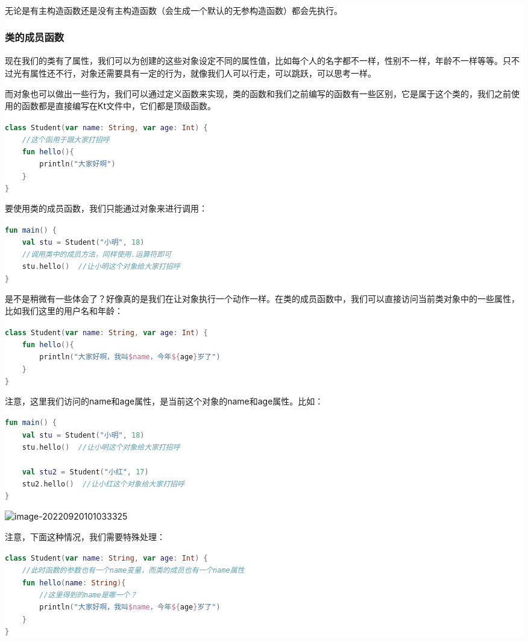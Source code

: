 无论是有主构造函数还是没有主构造函数（会生成一个默认的无参构造函数）都会先执行。

### 类的成员函数

现在我们的类有了属性，我们可以为创建的这些对象设定不同的属性值，比如每个人的名字都不一样，性别不一样，年龄不一样等等。只不过光有属性还不行，对象还需要具有一定的行为，就像我们人可以行走，可以跳跃，可以思考一样。

而对象也可以做出一些行为，我们可以通过定义函数来实现，类的函数和我们之前编写的函数有一些区别，它是属于这个类的，我们之前使用的函数都是直接编写在Kt文件中，它们都是顶级函数。

```kotlin
class Student(var name: String, var age: Int) {
    //这个函用于跟大家打招呼
    fun hello(){
        println("大家好啊")
    }
}
```

要使用类的成员函数，我们只能通过对象来进行调用：

```kotlin
fun main() {
    val stu = Student("小明", 18)
  	//调用类中的成员方法，同样使用.运算符即可
    stu.hello()  //让小明这个对象给大家打招呼
}
```

是不是稍微有一些体会了？好像真的是我们在让对象执行一个动作一样。在类的成员函数中，我们可以直接访问当前类对象中的一些属性，比如我们这里的用户名和年龄：

```kotlin
class Student(var name: String, var age: Int) {
    fun hello(){
        println("大家好啊，我叫$name，今年${age}岁了")
    }
}
```

注意，这里我们访问的name和age属性，是当前这个对象的name和age属性。比如：

```kotlin
fun main() {
    val stu = Student("小明", 18)
    stu.hello()  //让小明这个对象给大家打招呼

    val stu2 = Student("小红", 17)
    stu2.hello()  //让小红这个对象给大家打招呼
}
```

![image-20220920101033325](https://s2.loli.net/2022/09/20/2vmhsCRXpPzojiD.png)

注意，下面这种情况，我们需要特殊处理：

```kotlin
class Student(var name: String, var age: Int) {
    //此时函数的参数也有一个name变量，而类的成员也有一个name属性
    fun hello(name: String){
        //这里得到的name是哪一个？
        println("大家好啊，我叫$name，今年${age}岁了")
    }
}
```
